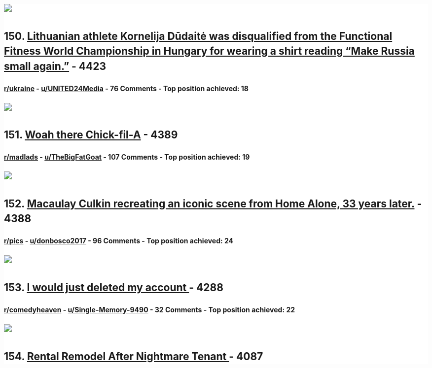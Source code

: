 <a href="https://i.redd.it/o0y9fmxsds6e1.jpeg"><img src="https://b.thumbs.redditmedia.com/rsQleKz3yT9zv6ZCDeQsPhJmsDeazCJqSRfrojrT1Ng.jpg"></img></a>

## 150. [Lithuanian athlete Kornelija Dūdaitė was disqualified from the Functional Fitness World Championship in Hungary for wearing a shirt reading “Make Russia small again.”](http://reddit.com/r/ukraine/comments/1he0y2y/lithuanian_athlete_kornelija_dūdaitė_was/) - 4423
#### [r/ukraine](http://reddit.com/r/ukraine) - [u/UNITED24Media](http://reddit.com/u/UNITED24Media) - 76 Comments - Top position achieved: 18

<a href="https://i.redd.it/fxcfqiirts6e1.jpeg"><img src="https://a.thumbs.redditmedia.com/BitRA_9XohIKCTQ-FGQijwgllyCDU1TgRQxIYtwUP58.jpg"></img></a>

## 151. [Woah there Chick-fil-A](http://reddit.com/r/madlads/comments/1he779l/woah_there_chickfila/) - 4389
#### [r/madlads](http://reddit.com/r/madlads) - [u/TheBigFatGoat](http://reddit.com/u/TheBigFatGoat) - 107 Comments - Top position achieved: 19

<a href="https://i.redd.it/o8qaxo4dhu6e1.png"><img src="https://a.thumbs.redditmedia.com/asZTvEVwbVSczDw6exaoR8PHDxjgpPqKleuaQ_lXsZ8.jpg"></img></a>

## 152. [Macaulay Culkin recreating an iconic scene from Home Alone, 33 years later.](http://reddit.com/r/pics/comments/1he0tvv/macaulay_culkin_recreating_an_iconic_scene_from/) - 4388
#### [r/pics](http://reddit.com/r/pics) - [u/donbosco2017](http://reddit.com/u/donbosco2017) - 96 Comments - Top position achieved: 24

<a href="https://i.redd.it/umd0rug9ss6e1.jpeg"><img src="https://b.thumbs.redditmedia.com/0fjJn63YvIkVs5STDp4f4KuLCEgUoLiNi5ojuQ1PGUg.jpg"></img></a>

## 153. [I would just deleted my account ](http://reddit.com/r/comedyheaven/comments/1he1yxb/i_would_just_deleted_my_account/) - 4288
#### [r/comedyheaven](http://reddit.com/r/comedyheaven) - [u/Single-Memory-9490](http://reddit.com/u/Single-Memory-9490) - 32 Comments - Top position achieved: 22

<a href="https://i.redd.it/zn5u5txp6t6e1.jpeg"><img src="https://b.thumbs.redditmedia.com/4fwGeauz6XVDpsN9ws1mqT5Dw4d-msF-mmpgHi1aJAI.jpg"></img></a>

## 154. [Rental Remodel After Nightmare Tenant ](http://reddit.com/r/DIY/comments/1heisjb/rental_remodel_after_nightmare_tenant/) - 4087
